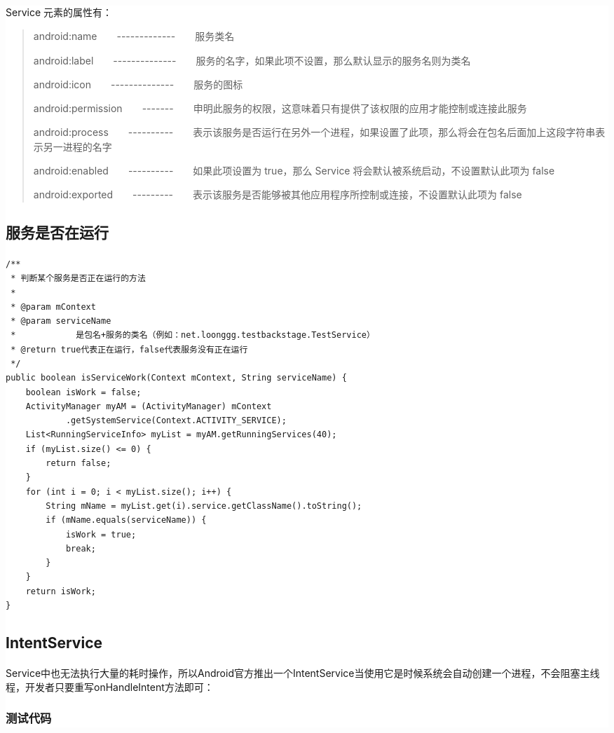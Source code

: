 Service 元素的属性有：

> android:name　　-------------　　服务类名
>
> android:label　　--------------　　服务的名字，如果此项不设置，那么默认显示的服务名则为类名
>
> android:icon　　--------------　　服务的图标
>
> android:permission　　-------　　申明此服务的权限，这意味着只有提供了该权限的应用才能控制或连接此服务
>
> android:process　　----------　　表示该服务是否运行在另外一个进程，如果设置了此项，那么将会在包名后面加上这段字符串表示另一进程的名字
>
> android:enabled　　----------　　如果此项设置为 true，那么 Service 将会默认被系统启动，不设置默认此项为 false
>
> android:exported　　---------　　表示该服务是否能够被其他应用程序所控制或连接，不设置默认此项为 false　

## 服务是否在运行

```
/** 
 * 判断某个服务是否正在运行的方法 
 *  
 * @param mContext 
 * @param serviceName 
 *            是包名+服务的类名（例如：net.loonggg.testbackstage.TestService） 
 * @return true代表正在运行，false代表服务没有正在运行 
 */  
public boolean isServiceWork(Context mContext, String serviceName) {  
    boolean isWork = false;  
    ActivityManager myAM = (ActivityManager) mContext  
            .getSystemService(Context.ACTIVITY_SERVICE);  
    List<RunningServiceInfo> myList = myAM.getRunningServices(40);  
    if (myList.size() <= 0) {  
        return false;  
    }  
    for (int i = 0; i < myList.size(); i++) {  
        String mName = myList.get(i).service.getClassName().toString();  
        if (mName.equals(serviceName)) {  
            isWork = true;  
            break;  
        }  
    }  
    return isWork;  
}  
```

## IntentService

Service中也无法执行大量的耗时操作，所以Android官方推出一个IntentService当使用它是时候系统会自动创建一个进程，不会阻塞主线程，开发者只要重写onHandleIntent方法即可：

### 测试代码
